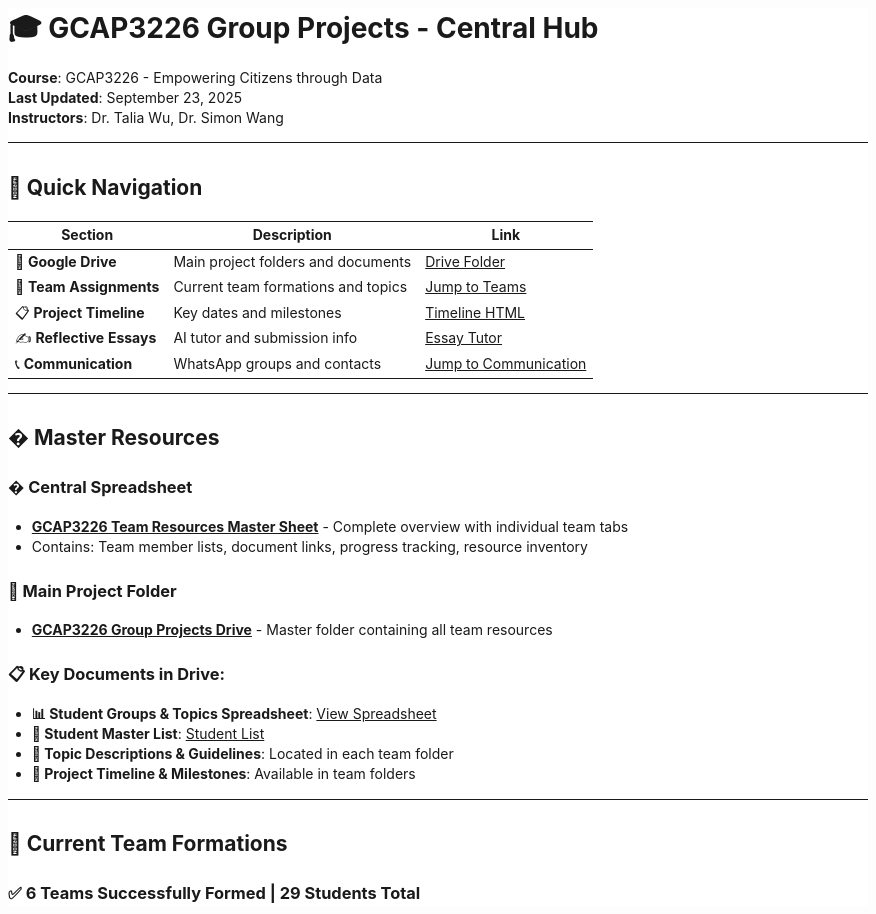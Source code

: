 # 🎓 GCAP3226 Group Projects - Central Hub

**Course**: GCAP3226 - Empowering Citizens through Data  
**Last Updated**: September 23, 2025  
**Instructors**: Dr. Talia Wu, Dr. Simon Wang

---

## 🌟 **Quick Navigation**

| Section | Description | Link |
|---------|-------------|------|
| 📁 **Google Drive** | Main project folders and documents | [Drive Folder](https://drive.google.com/drive/folders/15TA_J0fV-YitdSAnF1vKI96wUQ-MP7EO) |
| 👥 **Team Assignments** | Current team formations and topics | [Jump to Teams](#-current-team-formations) |
| 📋 **Project Timeline** | Key dates and milestones | [Timeline HTML](./moodle_project_timeline.html) |
| ✍️ **Reflective Essays** | AI tutor and submission info | [Essay Tutor](https://smartlessons.hkbu.tech/GCAP3226/reflective-essay-tutor.html) |
| 📞 **Communication** | WhatsApp groups and contacts | [Jump to Communication](#-communication-channels) |

---

## � Master Resources

### �️ Central Spreadsheet
- **[GCAP3226 Team Resources Master Sheet](https://docs.google.com/spreadsheets/d/1yqJL5bDJW4N5YVKZFChKRJg5sI394mLbWIW-amamsEw)** - Complete overview with individual team tabs
- Contains: Team member lists, document links, progress tracking, resource inventory

### 📁 Main Project Folder
- **[GCAP3226 Group Projects Drive](https://drive.google.com/drive/folders/15TA_J0fV-YitdSAnF1vKI96wUQ-MP7EO)** - Master folder containing all team resources

### 📋 **Key Documents in Drive:**
- **📊 Student Groups & Topics Spreadsheet**: [View Spreadsheet](https://docs.google.com/spreadsheets/d/1lLcG1FMW7lYqw_O8kCs74nFJjFOwsuAe--Prg3qd45A/edit?usp=drivesdk)
- **📝 Student Master List**: [Student List](https://docs.google.com/spreadsheets/d/1kMj-9Rto9NLtEpYSpDhAFwS7ylGHE2CSu0jRABKSNDg/edit?gid=482956640#gid=482956640)
- **🎯 Topic Descriptions & Guidelines**: Located in each team folder
- **📅 Project Timeline & Milestones**: Available in team folders

---

## 👥 **Current Team Formations**

### **✅ 6 Teams Successfully Formed | 29 Students Total**
